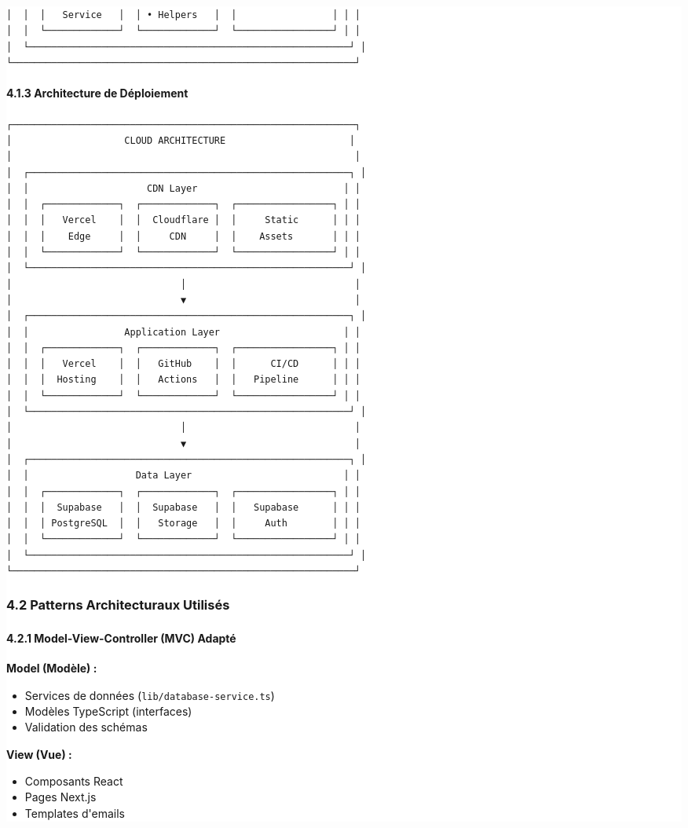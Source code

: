 ```
│  │  │   Service   │  │ • Helpers   │  │                 │ │ │
│  │  └─────────────┘  └─────────────┘  └─────────────────┘ │ │
│  └─────────────────────────────────────────────────────────┘ │
└─────────────────────────────────────────────────────────────┘
```

#### 4.1.3 Architecture de Déploiement

```
┌─────────────────────────────────────────────────────────────┐
│                    CLOUD ARCHITECTURE                      │
│                                                             │
│  ┌─────────────────────────────────────────────────────────┐ │
│  │                     CDN Layer                          │ │
│  │  ┌─────────────┐  ┌─────────────┐  ┌─────────────────┐ │ │
│  │  │   Vercel    │  │  Cloudflare │  │     Static      │ │ │
│  │  │    Edge     │  │     CDN     │  │    Assets       │ │ │
│  │  └─────────────┘  └─────────────┘  └─────────────────┘ │ │
│  └─────────────────────────────────────────────────────────┘ │
│                              │                              │
│                              ▼                              │
│  ┌─────────────────────────────────────────────────────────┐ │
│  │                 Application Layer                      │ │
│  │  ┌─────────────┐  ┌─────────────┐  ┌─────────────────┐ │ │
│  │  │   Vercel    │  │   GitHub    │  │      CI/CD      │ │ │
│  │  │  Hosting    │  │   Actions   │  │   Pipeline      │ │ │
│  │  └─────────────┘  └─────────────┘  └─────────────────┘ │ │
│  └─────────────────────────────────────────────────────────┘ │
│                              │                              │
│                              ▼                              │
│  ┌─────────────────────────────────────────────────────────┐ │
│  │                   Data Layer                           │ │
│  │  ┌─────────────┐  ┌─────────────┐  ┌─────────────────┐ │ │
│  │  │  Supabase   │  │  Supabase   │  │   Supabase      │ │ │
│  │  │ PostgreSQL  │  │   Storage   │  │     Auth        │ │ │
│  │  └─────────────┘  └─────────────┘  └─────────────────┘ │ │
│  └─────────────────────────────────────────────────────────┘ │
└─────────────────────────────────────────────────────────────┘
```

### 4.2 Patterns Architecturaux Utilisés

#### 4.2.1 Model-View-Controller (MVC) Adapté

**Model (Modèle) :**

- Services de données (`lib/database-service.ts`)
- Modèles TypeScript (interfaces)
- Validation des schémas

**View (Vue) :**

- Composants React
- Pages Next.js
- Templates d'emails

